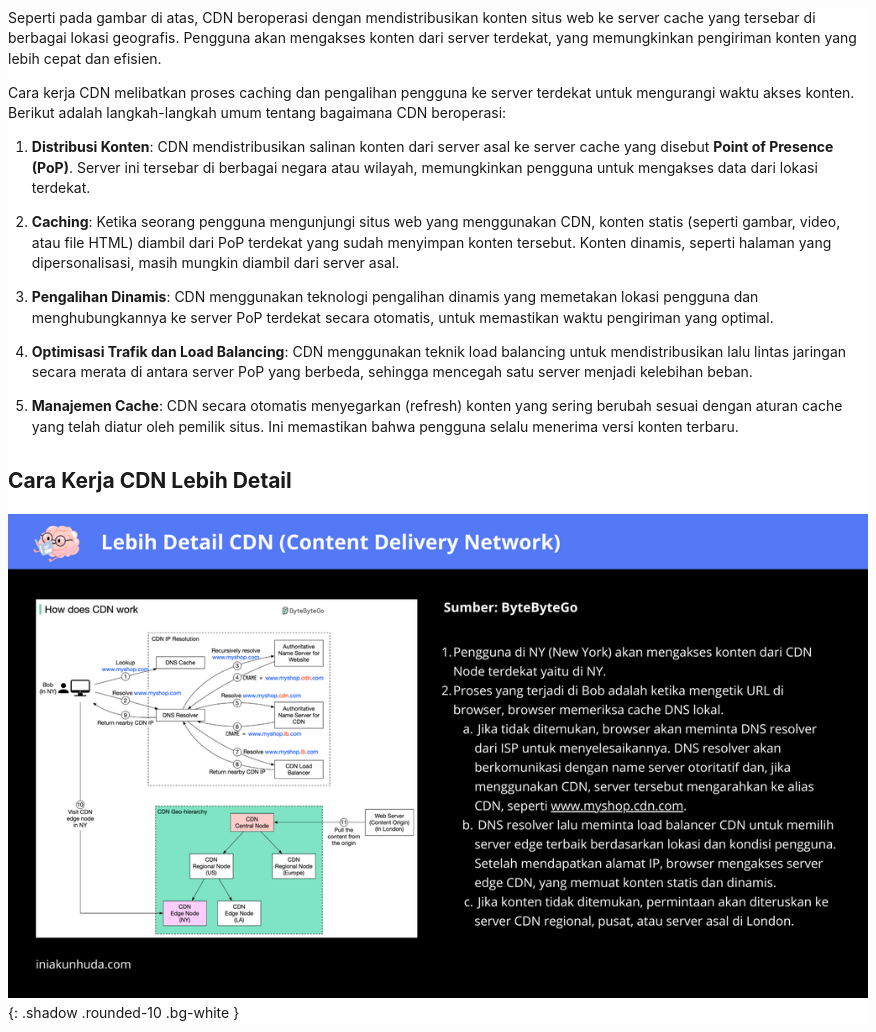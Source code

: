 Seperti pada gambar di atas, CDN beroperasi dengan mendistribusikan konten situs web ke server cache yang tersebar di berbagai lokasi geografis. Pengguna akan mengakses konten dari server terdekat, yang memungkinkan pengiriman konten yang lebih cepat dan efisien.

Cara kerja CDN melibatkan proses caching dan pengalihan pengguna ke server terdekat untuk mengurangi waktu akses konten. Berikut adalah langkah-langkah umum tentang bagaimana CDN beroperasi:

1. **Distribusi Konten**: CDN mendistribusikan salinan konten dari server asal ke server cache yang disebut **Point of Presence (PoP)**. Server ini tersebar di berbagai negara atau wilayah, memungkinkan pengguna untuk mengakses data dari lokasi terdekat.
   
2. **Caching**: Ketika seorang pengguna mengunjungi situs web yang menggunakan CDN, konten statis (seperti gambar, video, atau file HTML) diambil dari PoP terdekat yang sudah menyimpan konten tersebut. Konten dinamis, seperti halaman yang dipersonalisasi, masih mungkin diambil dari server asal.

3. **Pengalihan Dinamis**: CDN menggunakan teknologi pengalihan dinamis yang memetakan lokasi pengguna dan menghubungkannya ke server PoP terdekat secara otomatis, untuk memastikan waktu pengiriman yang optimal.

4. **Optimisasi Trafik dan Load Balancing**: CDN menggunakan teknik load balancing untuk mendistribusikan lalu lintas jaringan secara merata di antara server PoP yang berbeda, sehingga mencegah satu server menjadi kelebihan beban.

5. **Manajemen Cache**: CDN secara otomatis menyegarkan (refresh) konten yang sering berubah sesuai dengan aturan cache yang telah diatur oleh pemilik situs. Ini memastikan bahwa pengguna selalu menerima versi konten terbaru.

## Cara Kerja CDN Lebih Detail

![CDN Lebih Detail](/assets/img/posts/15/2.png){: .shadow .rounded-10 .bg-white }
